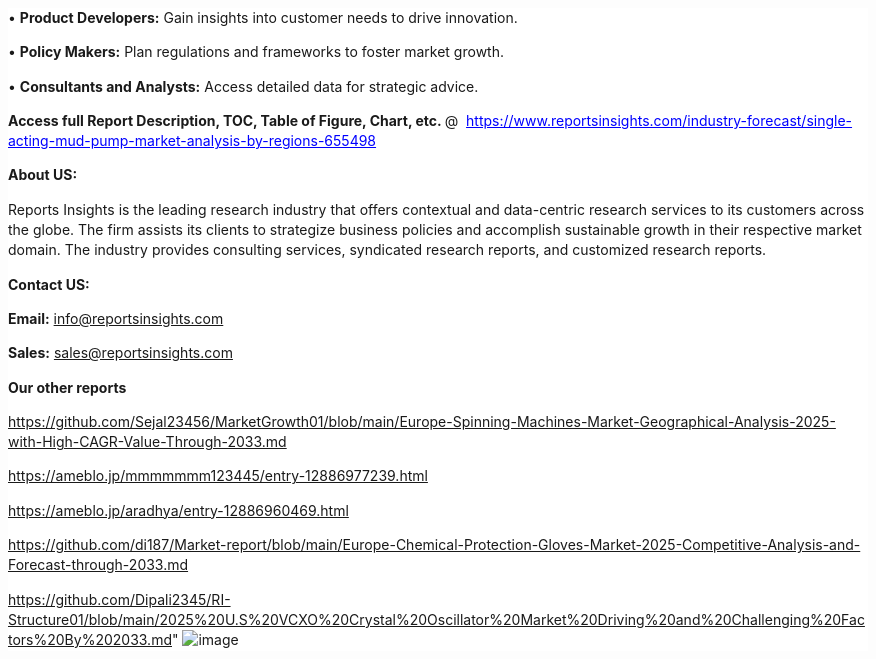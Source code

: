 • <strong>Product Developers:</strong> Gain insights into customer needs to drive innovation.

• <strong>Policy Makers:</strong> Plan regulations and frameworks to foster market growth.

• <strong>Consultants and Analysts:</strong> Access detailed data for strategic advice.
</ul>
<strong>Access full Report Description, TOC, Table of Figure, Chart, etc. </strong>@  <a href=https://www.reportsinsights.com/industry-forecast/single-acting-mud-pump-market-analysis-by-regions-655498 style=color:#0000ff;>https://www.reportsinsights.com/industry-forecast/single-acting-mud-pump-market-analysis-by-regions-655498</a></font>

<strong><strong>About US</strong>:</strong>

Reports Insights is the leading research industry that offers contextual and data-centric research services to its customers across the globe. The firm assists its clients to strategize business policies and accomplish sustainable growth in their respective market domain. The industry provides consulting services, syndicated research reports, and customized research reports.

<strong>Contact US:</strong>

<p class=""""><b>Email:</b> <a href=mailto:info@reportsinsights.com>info@reportsinsights.com</a></p>
<p class=""""><b>Sales:</b> <a href=mailto:sales@reportsinsights.com>sales@reportsinsights.com</a></p>

<strong>Our other reports</strong>

<a href=https://github.com/Sejal23456/MarketGrowth01/blob/main/Europe-Spinning-Machines-Market-Geographical-Analysis-2025-with-High-CAGR-Value-Through-2033.md>https://github.com/Sejal23456/MarketGrowth01/blob/main/Europe-Spinning-Machines-Market-Geographical-Analysis-2025-with-High-CAGR-Value-Through-2033.md</a>

<a href=https://ameblo.jp/mmmmmmm123445/entry-12886977239.html>https://ameblo.jp/mmmmmmm123445/entry-12886977239.html</a>

<a href=https://ameblo.jp/aradhya/entry-12886960469.html>https://ameblo.jp/aradhya/entry-12886960469.html</a>

<a href=https://github.com/di187/Market-report/blob/main/Europe-Chemical-Protection-Gloves-Market-2025-Competitive-Analysis-and-Forecast-through-2033.md>https://github.com/di187/Market-report/blob/main/Europe-Chemical-Protection-Gloves-Market-2025-Competitive-Analysis-and-Forecast-through-2033.md</a>

<a href=https://github.com/Dipali2345/RI-Structure01/blob/main/2025%20U.S%20VCXO%20Crystal%20Oscillator%20Market%20Driving%20and%20Challenging%20Factors%20By%202033.md>https://github.com/Dipali2345/RI-Structure01/blob/main/2025%20U.S%20VCXO%20Crystal%20Oscillator%20Market%20Driving%20and%20Challenging%20Factors%20By%202033.md</a>"
![image](https://github.com/user-attachments/assets/1e4d6765-83c1-4cae-b1d8-5fe824d3acee)
